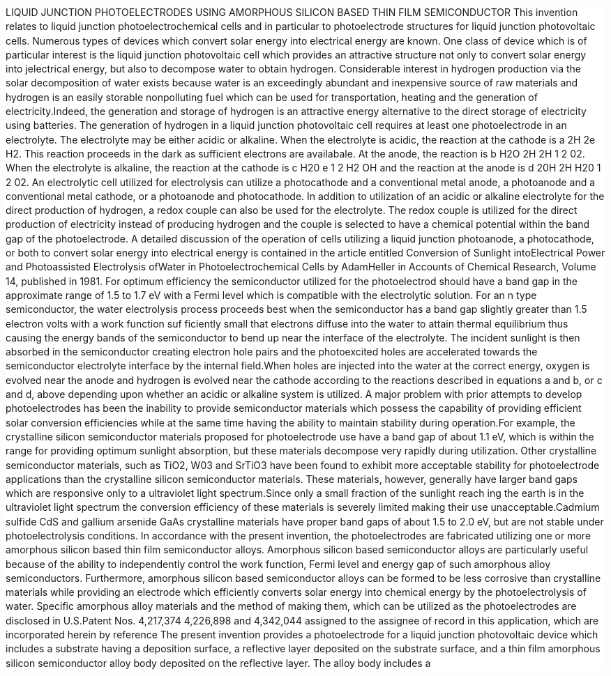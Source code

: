 LIQUID JUNCTION PHOTOELECTRODES USING AMORPHOUS SILICON BASED THIN FILM SEMICONDUCTOR This invention relates to liquid junction photoelectrochemical cells and in particular to photoelectrode structures for liquid junction photovoltaic cells. Numerous types of devices which convert solar energy into electrical energy are known. One class of device which is of particular interest is the liquid junction photovoltaic cell which provides an attractive structure not only to convert solar energy into jelectrical energy, but also to decompose water to obtain hydrogen. Considerable interest in hydrogen production via the solar decomposition of water exists because water is an exceedingly abundant and inexpensive source of raw materials and hydrogen is an easily storable nonpolluting fuel which can be used for transportation, heating and the generation of electricity.Indeed, the generation and storage of hydrogen is an attractive energy alternative to the direct storage of electricity using batteries. The generation of hydrogen in a liquid junction photovoltaic cell requires at least one photoelectrode in an electrolyte. The electrolyte may be either acidic or alkaline. When the electrolyte is acidic, the reaction at the cathode is a 2H 2e H2. This reaction proceeds in the dark as sufficient electrons are availabale. At the anode, the reaction is b H2O 2H 2H 1 2 02. When the electrolyte is alkaline, the reaction at the cathode is c H20 e 1 2 H2 OH and the reaction at the anode is d 20H 2H H20 1 2 02. An electrolytic cell utilized for electrolysis can utilize a photocathode and a conventional metal anode, a photoanode and a conventional metal cathode, or a photoanode and photocathode. In addition to utilization of an acidic or alkaline electrolyte for the direct production of hydrogen, a redox couple can also be used for the electrolyte. The redox couple is utilized for the direct production of electricity instead of producing hydrogen and the couple is selected to have a chemical potential within the band gap of the photoelectrode. A detailed discussion of the operation of cells utilizing a liquid junction photoanode, a photocathode, or both to convert solar energy into electrical energy is contained in the article entitled Conversion of Sunlight intoElectrical Power and Photoassisted Electrolysis ofWater in Photoelectrochemical Cells by AdamHeller in Accounts of Chemical Research, Volume 14, published in 1981. For optimum efficiency the semiconductor utilized for the photoelectrod should have a band gap in the approximate range of 1.5 to 1.7 eV with a Fermi level which is compatible with the electrolytic solution. For an n type semiconductor, the water electrolysis process proceeds best when the semiconductor has a band gap slightly greater than 1.5 electron volts with a work function suf ficiently small that electrons diffuse into the water to attain thermal equilibrium thus causing the energy bands of the semiconductor to bend up near the interface of the electrolyte. The incident sunlight is then absorbed in the semiconductor creating electron hole pairs and the photoexcited holes are accelerated towards the semiconductor electrolyte interface by the internal field.When holes are injected into the water at the correct energy, oxygen is evolved near the anode and hydrogen is evolved near the cathode according to the reactions described in equations a and b, or c and d, above depending upon whether an acidic or alkaline system is utilized. A major problem with prior attempts to develop photoelectrodes has been the inability to provide semiconductor materials which possess the capability of providing efficient solar conversion efficiencies while at the same time having the ability to maintain stability during operation.For example, the crystalline silicon semiconductor materials proposed for photoelectrode use have a band gap of about 1.1 eV, which is within the range for providing optimum sunlight absorption, but these materials decompose very rapidly during utilization. Other crystalline semiconductor materials, such as TiO2, W03 and SrTiO3 have been found to exhibit more acceptable stability for photoelectrode applications than the crystalline silicon semiconductor materials. These materials, however, generally have larger band gaps which are responsive only to a ultraviolet light spectrum.Since only a small fraction of the sunlight reach ing the earth is in the ultraviolet light spectrum the conversion efficiency of these materials is severely limited making their use unacceptable.Cadmium sulfide CdS and gallium arsenide GaAs crystalline materials have proper band gaps of about 1.5 to 2.0 eV, but are not stable under photoelectrolysis conditions. In accordance with the present invention, the photoelectrodes are fabricated utilizing one or more amorphous silicon based thin film semiconductor alloys. Amorphous silicon based semiconductor alloys are particularly useful because of the ability to independently control the work function, Fermi level and energy gap of such amorphous alloy semiconductors. Furthermore, amorphous silicon based semiconductor alloys can be formed to be less corrosive than crystalline materials while providing an electrode which efficiently converts solar energy into chemical energy by the photoelectrolysis of water. Specific amorphous alloy materials and the method of making them, which can be utilized as the photoelectrodes are disclosed in U.S.Patent Nos. 4,217,374 4,226,898 and 4,342,044 assigned to the assignee of record in this application, which are incorporated herein by reference The present invention provides a photoelectrode for a liquid junction photovoltaic device which includes a substrate having a deposition surface, a reflective layer deposited on the substrate surface, and a thin film amorphous silicon semiconductor alloy body deposited on the reflective layer. The alloy body includes a